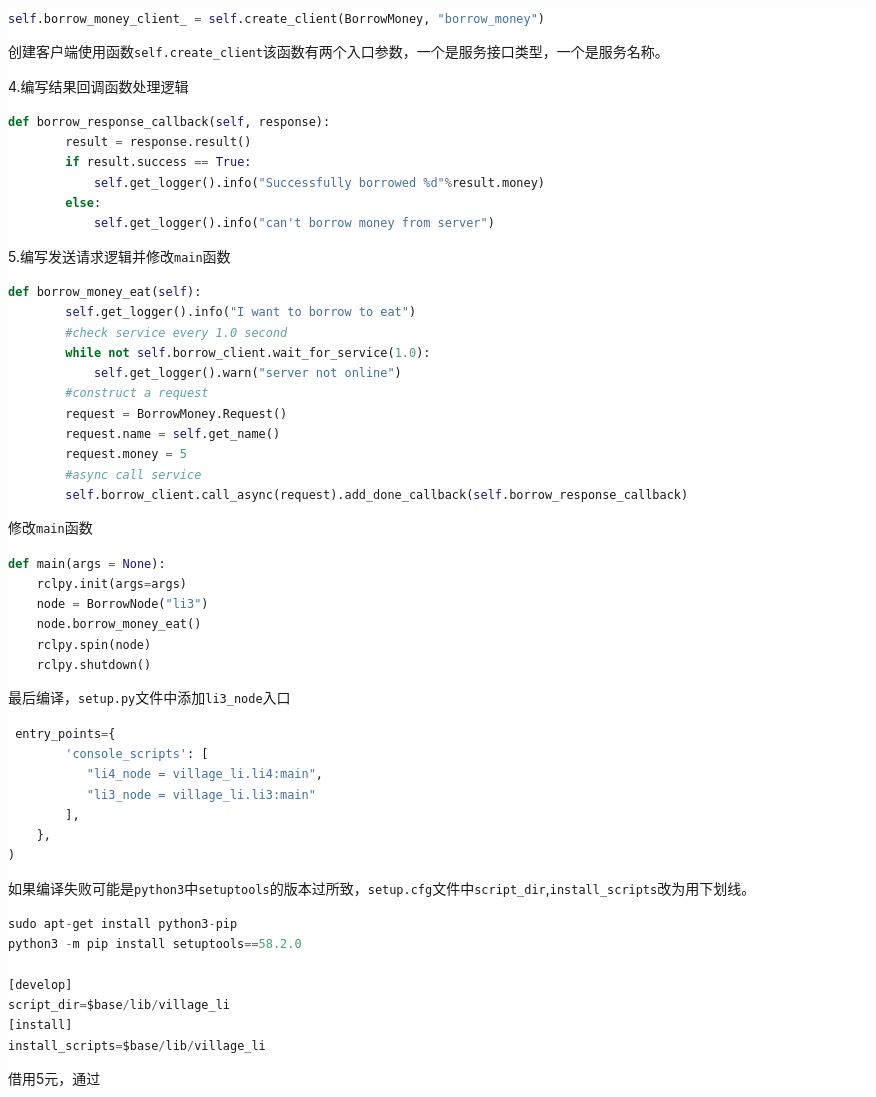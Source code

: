 ```python
self.borrow_money_client_ = self.create_client(BorrowMoney, "borrow_money")
```
创建客户端使用函数`self.create_client`该函数有两个入口参数，一个是服务接口类型，一个是服务名称。

4.编写结果回调函数处理逻辑
```python
def borrow_response_callback(self, response):
        result = response.result()
        if result.success == True:
            self.get_logger().info("Successfully borrowed %d"%result.money)
        else:
            self.get_logger().info("can't borrow money from server")
```
5.编写发送请求逻辑并修改`main`函数
```python
def borrow_money_eat(self):
        self.get_logger().info("I want to borrow to eat")
        #check service every 1.0 second
        while not self.borrow_client.wait_for_service(1.0):
            self.get_logger().warn("server not online")
        #construct a request
        request = BorrowMoney.Request()
        request.name = self.get_name()
        request.money = 5
        #async call service
        self.borrow_client.call_async(request).add_done_callback(self.borrow_response_callback)
```
修改`main`函数
```python
def main(args = None):
    rclpy.init(args=args)
    node = BorrowNode("li3")
    node.borrow_money_eat()
    rclpy.spin(node)
    rclpy.shutdown()
```

最后编译，`setup.py`文件中添加`li3_node`入口
```python
 entry_points={
        'console_scripts': [
           "li4_node = village_li.li4:main",
           "li3_node = village_li.li3:main"
        ],
    },
)
```
如果编译失败可能是`python3`中`setuptools`的版本过所致，`setup.cfg`文件中`script_dir`,`install_scripts`改为用下划线。
```python
sudo apt-get install python3-pip
python3 -m pip install setuptools==58.2.0

[develop]
script_dir=$base/lib/village_li
[install]
install_scripts=$base/lib/village_li
```
借用5元，通过